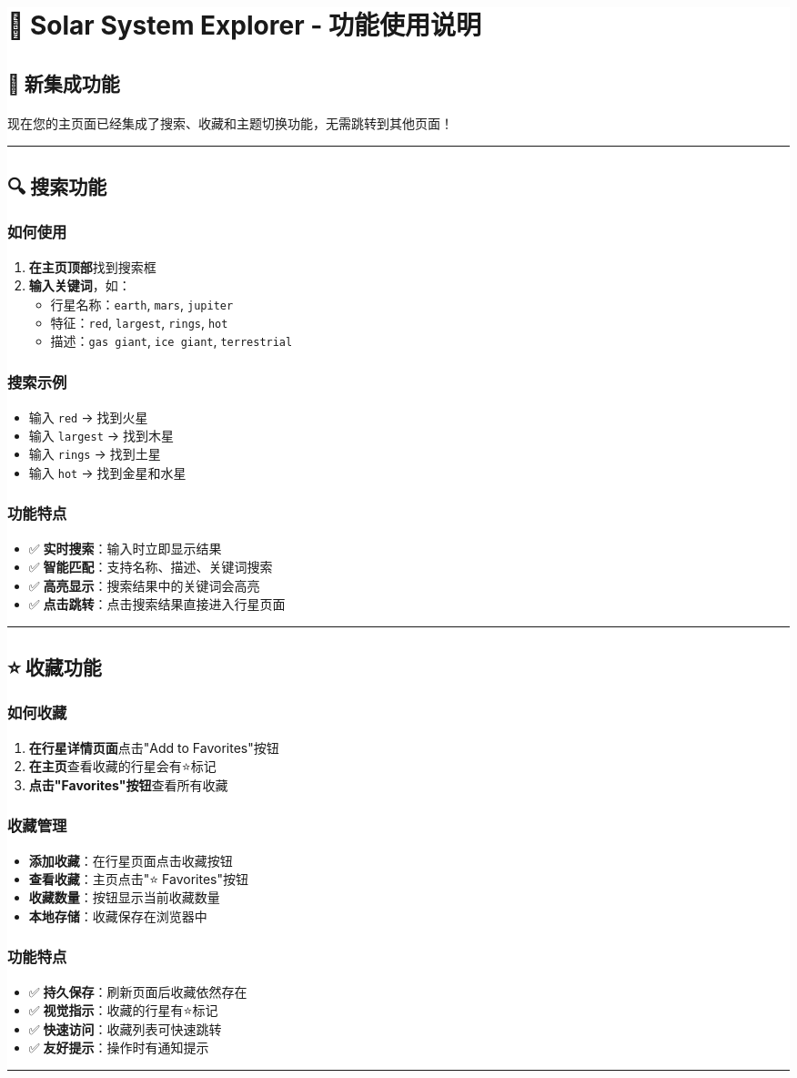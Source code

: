 # 🌟 Solar System Explorer - 功能使用说明

## 🎯 新集成功能

现在您的主页面已经集成了搜索、收藏和主题切换功能，无需跳转到其他页面！

---

## 🔍 搜索功能

### 如何使用
1. **在主页顶部**找到搜索框
2. **输入关键词**，如：
   - 行星名称：`earth`, `mars`, `jupiter`
   - 特征：`red`, `largest`, `rings`, `hot`
   - 描述：`gas giant`, `ice giant`, `terrestrial`

### 搜索示例
- 输入 `red` → 找到火星
- 输入 `largest` → 找到木星
- 输入 `rings` → 找到土星
- 输入 `hot` → 找到金星和水星

### 功能特点
- ✅ **实时搜索**：输入时立即显示结果
- ✅ **智能匹配**：支持名称、描述、关键词搜索
- ✅ **高亮显示**：搜索结果中的关键词会高亮
- ✅ **点击跳转**：点击搜索结果直接进入行星页面

---

## ⭐ 收藏功能

### 如何收藏
1. **在行星详情页面**点击"Add to Favorites"按钮
2. **在主页**查看收藏的行星会有⭐标记
3. **点击"Favorites"按钮**查看所有收藏

### 收藏管理
- **添加收藏**：在行星页面点击收藏按钮
- **查看收藏**：主页点击"⭐ Favorites"按钮
- **收藏数量**：按钮显示当前收藏数量
- **本地存储**：收藏保存在浏览器中

### 功能特点
- ✅ **持久保存**：刷新页面后收藏依然存在
- ✅ **视觉指示**：收藏的行星有⭐标记
- ✅ **快速访问**：收藏列表可快速跳转
- ✅ **友好提示**：操作时有通知提示

---